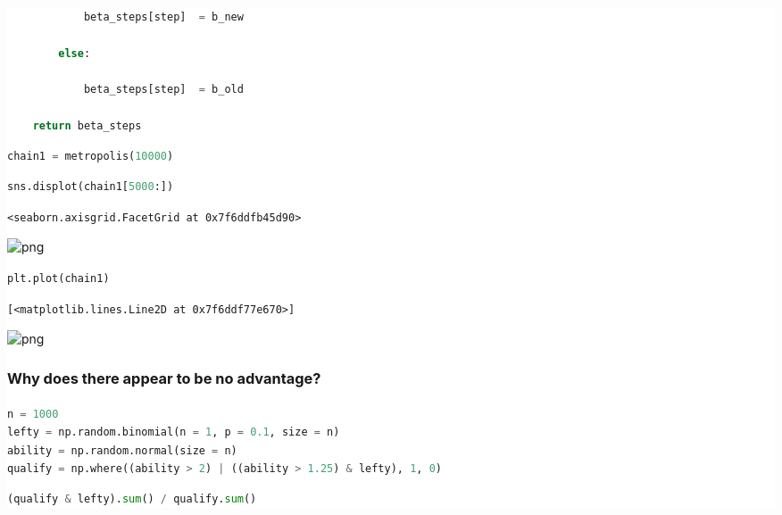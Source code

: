 ```python
            beta_steps[step]  = b_new

        else:

            beta_steps[step]  = b_old
            
    return beta_steps
```


```python
chain1 = metropolis(10000)
```


```python
sns.displot(chain1[5000:])
```




    <seaborn.axisgrid.FacetGrid at 0x7f6ddfb45d90>




    
![png](/pics/04_GLMs_29_1.png)
    



```python
plt.plot(chain1)
```




    [<matplotlib.lines.Line2D at 0x7f6ddf77e670>]




    
![png](/pics/04_GLMs_30_1.png)
    


### Why does there appear to be no advantage?


```python
n = 1000
lefty = np.random.binomial(n = 1, p = 0.1, size = n)
ability = np.random.normal(size = n)
qualify = np.where((ability > 2) | ((ability > 1.25) & lefty), 1, 0)
```


```python
(qualify & lefty).sum() / qualify.sum()
```

